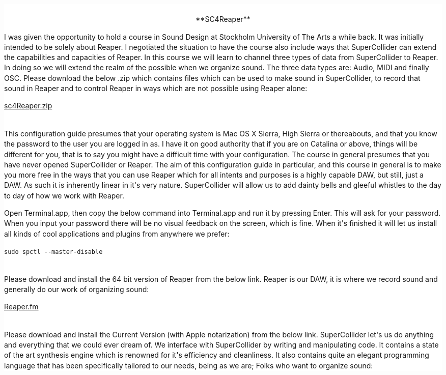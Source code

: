 <br>
<center>**SC4Reaper**</center>

I was given the opportunity to hold a course in Sound Design at Stockholm
University of The Arts a while back. It was initially intended to be solely
about Reaper. I negotiated the situation to have the course also include ways
that SuperCollider can extend the capabilities and capacities of Reaper. In
this course we will learn to channel three types of data from SuperCollider to
Reaper. In doing so we will extend the realm of the possible when we organize
sound. The three data types are: Audio, MIDI and finally OSC. Please download
the below .zip which contains files which can be used to make sound in
SuperCollider, to record that sound in Reaper and to control Reaper in ways
which are not possible using Reaper alone:  

[sc4Reaper.zip](https://github.com/danielmkarlsson/sc4reaper/archive/master.zip)<br><br>

<video controls="controls" width="100%" name="sc4reaper01.mov"
src="sc4reaper01.mov"></video>

This configuration guide presumes that your operating system is Mac OS X Sierra,
High Sierra or thereabouts, and that you know the password to the user you are
logged in as. I have it on good authority that if you are on Catalina or above,
things will be different for you, that is to say you might have a difficult time
with your configuration. The course in general presumes that you have never
opened SuperCollider or Reaper. The aim of this configuration guide in
particular, and this course in general is to make you more free in the ways that
you can use Reaper which for all intents and purposes is a highly capable DAW,
but still, just a DAW. As such it is inherently linear in it's very nature.
SuperCollider will allow us to add dainty bells and gleeful whistles to the day
to day of how we work with Reaper.

Open Terminal.app, then copy the below command into Terminal.app and run it by
pressing Enter. This will ask for your password. When you input your password
there will be no visual feedback on the screen, which is fine. When it's
finished it will let us install all kinds of cool applications and plugins from
anywhere we prefer:  

`sudo spctl --master-disable`<br><br>

<video controls="controls" width="100%" name="sc4reaper02.mov"
src="sc4reaper02.mov"></video>

Please download and install the 64 bit version of Reaper from the below link.
Reaper is our DAW, it is where we record sound and generally do our work of
organizing sound:  

[Reaper.fm](https://Reaper.fm)<br><br>

Please download and install the Current Version (with Apple notarization) from
the below link. SuperCollider let's us do anything and everything that we could
ever dream of. We interface with SuperCollider by writing and manipulating code.
It contains a state of the art synthesis engine which is renowned for it's
efficiency and cleanliness. It also contains quite an elegant programming
language that has been specifically tailored to our needs, being as we are; Folks
who want to organize sound:  
